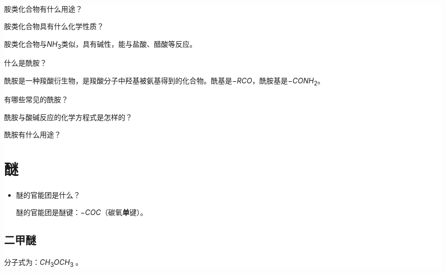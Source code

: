 胺类化合物有什么用途？

胺类化合物具有什么化学性质？

胺类化合物与$NH_3$类似，具有碱性，能与盐酸、醋酸等反应。

什么是酰胺？

酰胺是一种羧酸衍生物，是羧酸分子中羟基被氨基得到的化合物。酰基是$-RCO$，酰胺基是$-CONH_2$。

有哪些常见的酰胺？

酰胺与酸碱反应的化学方程式是怎样的？

酰胺有什么用途？

# 醚

- 醚的官能团是什么？
    
    醚的官能团是醚键：$-COC$（碳氧**单**键）。
    

## 二甲醚

分子式为：$CH_3OCH_3$ 。